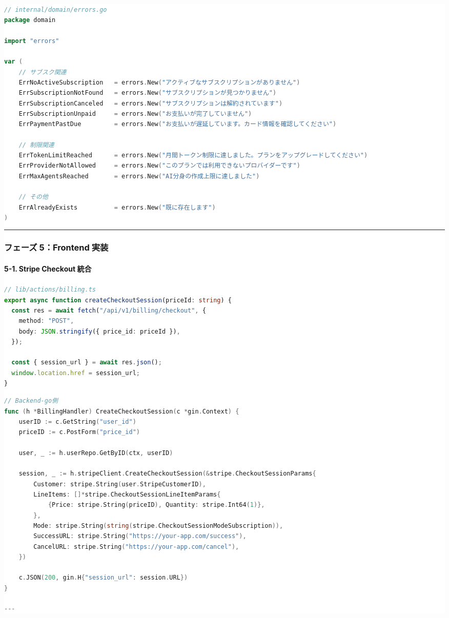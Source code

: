 ```go
// internal/domain/errors.go
package domain

import "errors"

var (
    // サブスク関連
    ErrNoActiveSubscription   = errors.New("アクティブなサブスクリプションがありません")
    ErrSubscriptionNotFound   = errors.New("サブスクリプションが見つかりません")
    ErrSubscriptionCanceled   = errors.New("サブスクリプションは解約されています")
    ErrSubscriptionUnpaid     = errors.New("お支払いが完了していません")
    ErrPaymentPastDue         = errors.New("お支払いが遅延しています。カード情報を確認してください")

    // 制限関連
    ErrTokenLimitReached      = errors.New("月間トークン制限に達しました。プランをアップグレードしてください")
    ErrProviderNotAllowed     = errors.New("このプランでは利用できないプロバイダーです")
    ErrMaxAgentsReached       = errors.New("AI分身の作成上限に達しました")

    // その他
    ErrAlreadyExists          = errors.New("既に存在します")
)
```

---

### フェーズ 5：Frontend 実装

#### 5-1. Stripe Checkout 統合

```typescript
// lib/actions/billing.ts
export async function createCheckoutSession(priceId: string) {
  const res = await fetch("/api/v1/billing/checkout", {
    method: "POST",
    body: JSON.stringify({ price_id: priceId }),
  });

  const { session_url } = await res.json();
  window.location.href = session_url;
}
```

````go
// Backend-go側
func (h *BillingHandler) CreateCheckoutSession(c *gin.Context) {
    userID := c.GetString("user_id")
    priceID := c.PostForm("price_id")

    user, _ := h.userRepo.GetByID(ctx, userID)

    session, _ := h.stripeClient.CreateCheckoutSession(&stripe.CheckoutSessionParams{
        Customer: stripe.String(user.StripeCustomerID),
        LineItems: []*stripe.CheckoutSessionLineItemParams{
            {Price: stripe.String(priceID), Quantity: stripe.Int64(1)},
        },
        Mode: stripe.String(string(stripe.CheckoutSessionModeSubscription)),
        SuccessURL: stripe.String("https://your-app.com/success"),
        CancelURL: stripe.String("https://your-app.com/cancel"),
    })

    c.JSON(200, gin.H{"session_url": session.URL})
}

---
````